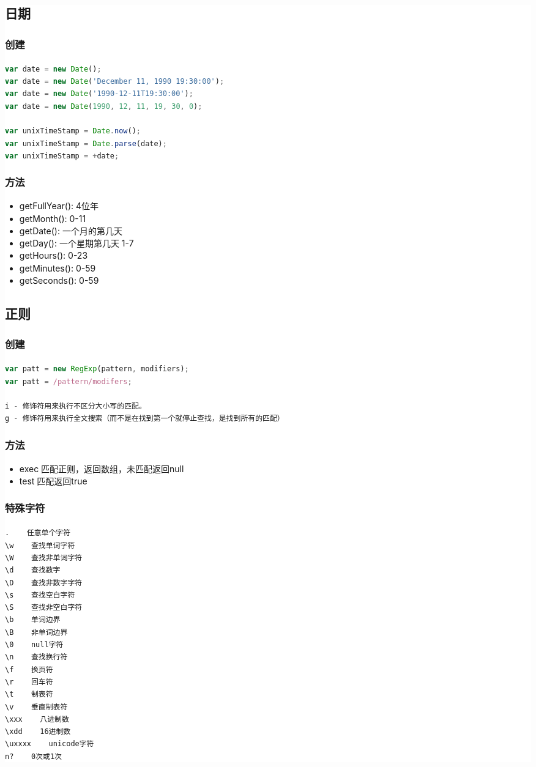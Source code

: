 ## 日期

### 创建

```js
var date = new Date();
var date = new Date('December 11, 1990 19:30:00');
var date = new Date('1990-12-11T19:30:00');
var date = new Date(1990, 12, 11, 19, 30, 0);

var unixTimeStamp = Date.now();
var unixTimeStamp = Date.parse(date);
var unixTimeStamp = +date;
```

### 方法

* getFullYear(): 4位年
* getMonth(): 0-11
* getDate(): 一个月的第几天
* getDay(): 一个星期第几天 1-7
* getHours(): 0-23
* getMinutes(): 0-59
* getSeconds(): 0-59

## 正则

### 创建

```js
var patt = new RegExp(pattern, modifiers);
var patt = /pattern/modifers;

i - 修饰符用来执行不区分大小写的匹配。
g - 修饰符用来执行全文搜索（而不是在找到第一个就停止查找，是找到所有的匹配）
```

### 方法

* exec 匹配正则，返回数组，未匹配返回null
* test 匹配返回true

### 特殊字符

```
.    任意单个字符
\w    查找单词字符
\W    查找非单词字符
\d    查找数字
\D    查找非数字字符
\s    查找空白字符
\S    查找非空白字符
\b    单词边界
\B    非单词边界
\0    null字符
\n    查找换行符
\f    换页符
\r    回车符
\t    制表符
\v    垂直制表符
\xxx    八进制数
\xdd    16进制数
\uxxxx    unicode字符
n?    0次或1次
```